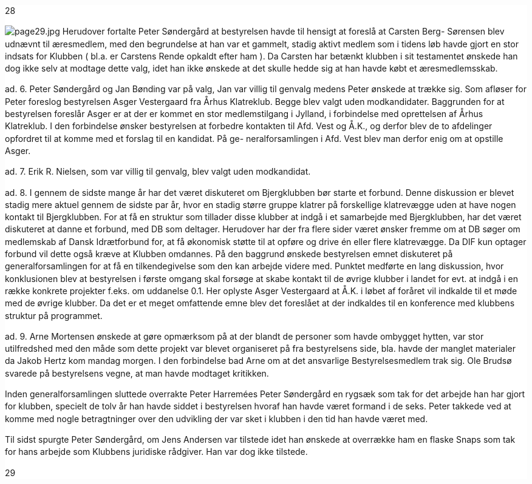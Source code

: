 28




![page29.jpg](/1994/DB-1994-1/page29.jpg)
Herudover fortalte Peter Søndergård at bestyrelsen havde til hensigt at foreslå at Carsten Berg-
Sørensen blev udnævnt til æresmedlem, med den begrundelse at han var et gammelt, stadig
aktivt medlem som i tidens løb havde gjort en stor indsats for Klubben ( bl.a. er Carstens
Rende opkaldt efter ham ). Da Carsten har betænkt klubben i sit testamentet ønskede han dog
ikke selv at modtage dette valg, idet han ikke ønskede at det skulle hedde sig at han havde
købt et æresmedlemsskab.

ad. 6. Peter Søndergård og Jan Bønding var på valg, Jan var villig til genvalg medens Peter
ønskede at trække sig. Som afløser for Peter foreslog bestyrelsen Asger Vestergaard fra Århus
Klatreklub. Begge blev valgt uden modkandidater. Baggrunden for at bestyrelsen foreslår Asger
er at der er kommet en stor medlemstilgang i Jylland, i forbindelse med oprettelsen af Århus
Klatreklub. I den forbindelse ønsker bestyrelsen at forbedre kontakten til Afd. Vest og Å.K.,
og derfor blev de to afdelinger opfordret til at komme med et forslag til en kandidat. På ge-
neralforsamlingen i Afd. Vest blev man derfor enig om at opstille Asger.

ad. 7. Erik R. Nielsen, som var villig til genvalg, blev valgt uden modkandidat.

ad. 8. I gennem de sidste mange år har det været diskuteret om Bjergklubben bør starte et
forbund. Denne diskussion er blevet stadig mere aktuel gennem de sidste par år, hvor en stadig
større gruppe klatrer på forskellige klatrevægge uden at have nogen kontakt til Bjergklubben.
For at få en struktur som tillader disse klubber at indgå i et samarbejde med Bjergklubben, har
det været diskuteret at danne et forbund, med DB som deltager. Herudover har der fra flere
sider været ønsker fremme om at DB søger om medlemskab af Dansk Idrætforbund for, at få
økonomisk støtte til at opføre og drive én eller flere klatrevægge. Da DIF kun optager forbund
vil dette også kræve at Klubben omdannes. På den baggrund ønskede bestyrelsen emnet
diskuteret på generalforsamlingen for at få en tilkendegivelse som den kan arbejde videre med.
Punktet medførte en lang diskussion, hvor konklusionen blev at bestyrelsen i første omgang
skal forsøge at skabe kontakt til de øvrige klubber i landet for evt. at indgå i en række
konkrete projekter f.eks. om uddanelse 0.1. Her oplyste Asger Vestergaard at Å.K. i løbet af
foråret vil indkalde til et møde med de øvrige klubber. Da det er et meget omfattende emne
blev det foreslået at der indkaldes til en konference med klubbens struktur på programmet.

ad. 9. Arne Mortensen ønskede at gøre opmærksom på at der blandt de personer som havde
ombygget hytten, var stor utilfredshed med den måde som dette projekt var blevet organiseret
på fra bestyrelsens side, bla. havde der manglet materialer da Jakob Hertz kom mandag
morgen. I den forbindelse bad Arne om at det ansvarlige Bestyrelsesmedlem trak sig. Ole
Brudsø svarede på bestyrelsens vegne, at man havde modtaget kritikken.

Inden generalforsamlingen sluttede overrakte Peter Harremées Peter Søndergård en rygsæk som
tak for det arbejde han har gjort for klubben, specielt de tolv år han havde siddet i bestyrelsen
hvoraf han havde været formand i de seks. Peter takkede ved at komme med nogle
betragtninger over den udvikling der var sket i klubben i den tid han havde været med.

Til sidst spurgte Peter Søndergård, om Jens Andersen var tilstede idet han ønskede at
overrække ham en flaske Snaps som tak for hans arbejde som Klubbens juridiske rådgiver. Han
var dog ikke tilstede.

29


